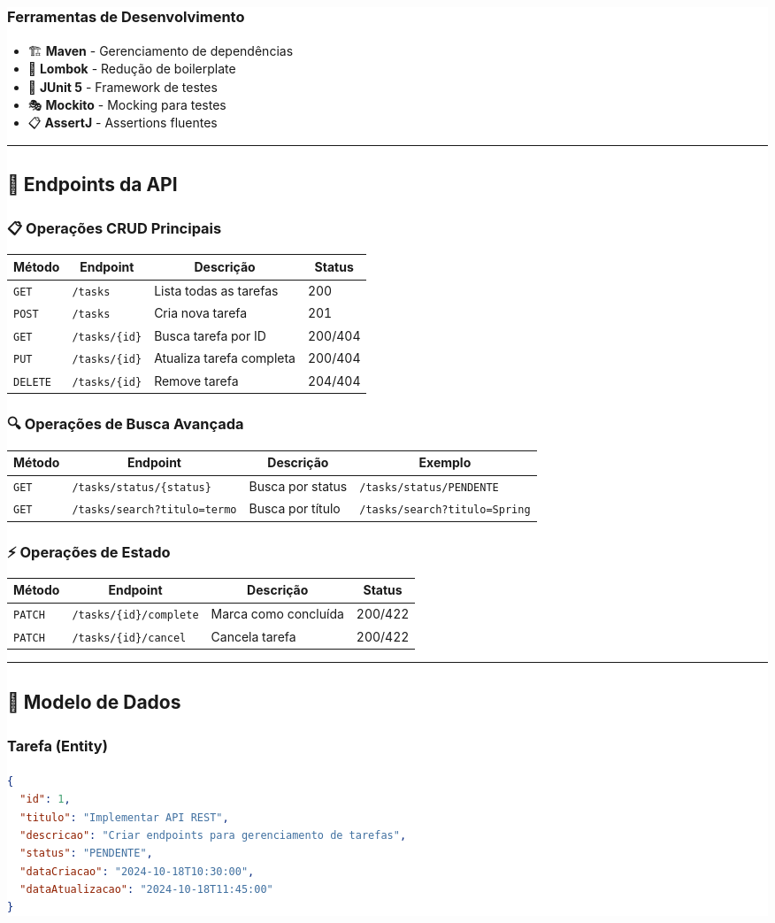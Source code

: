 ### **Ferramentas de Desenvolvimento**
- 🏗️ **Maven** - Gerenciamento de dependências
- 📝 **Lombok** - Redução de boilerplate
- 🧪 **JUnit 5** - Framework de testes
- 🎭 **Mockito** - Mocking para testes
- 📋 **AssertJ** - Assertions fluentes

---

## 🎯 **Endpoints da API**

### **📋 Operações CRUD Principais**

| Método | Endpoint | Descrição | Status |
|--------|----------|-----------|--------|
| `GET` | `/tasks` | Lista todas as tarefas | 200 |
| `POST` | `/tasks` | Cria nova tarefa | 201 |
| `GET` | `/tasks/{id}` | Busca tarefa por ID | 200/404 |
| `PUT` | `/tasks/{id}` | Atualiza tarefa completa | 200/404 |
| `DELETE` | `/tasks/{id}` | Remove tarefa | 204/404 |

### **🔍 Operações de Busca Avançada**

| Método | Endpoint | Descrição | Exemplo |
|--------|----------|-----------|---------|
| `GET` | `/tasks/status/{status}` | Busca por status | `/tasks/status/PENDENTE` |
| `GET` | `/tasks/search?titulo=termo` | Busca por título | `/tasks/search?titulo=Spring` |

### **⚡ Operações de Estado**

| Método | Endpoint | Descrição | Status |
|--------|----------|-----------|--------|
| `PATCH` | `/tasks/{id}/complete` | Marca como concluída | 200/422 |
| `PATCH` | `/tasks/{id}/cancel` | Cancela tarefa | 200/422 |

---

## 📝 **Modelo de Dados**

### **Tarefa (Entity)**
```json
{
  "id": 1,
  "titulo": "Implementar API REST",
  "descricao": "Criar endpoints para gerenciamento de tarefas",
  "status": "PENDENTE",
  "dataCriacao": "2024-10-18T10:30:00",
  "dataAtualizacao": "2024-10-18T11:45:00"
}
```
